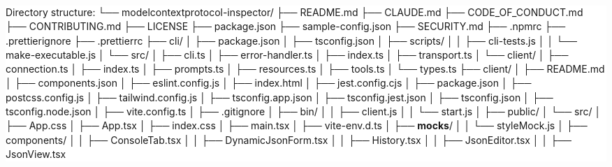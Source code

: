Directory structure:
└── modelcontextprotocol-inspector/
    ├── README.md
    ├── CLAUDE.md
    ├── CODE_OF_CONDUCT.md
    ├── CONTRIBUTING.md
    ├── LICENSE
    ├── package.json
    ├── sample-config.json
    ├── SECURITY.md
    ├── .npmrc
    ├── .prettierignore
    ├── .prettierrc
    ├── cli/
    │   ├── package.json
    │   ├── tsconfig.json
    │   ├── scripts/
    │   │   ├── cli-tests.js
    │   │   └── make-executable.js
    │   └── src/
    │       ├── cli.ts
    │       ├── error-handler.ts
    │       ├── index.ts
    │       ├── transport.ts
    │       └── client/
    │           ├── connection.ts
    │           ├── index.ts
    │           ├── prompts.ts
    │           ├── resources.ts
    │           ├── tools.ts
    │           └── types.ts
    ├── client/
    │   ├── README.md
    │   ├── components.json
    │   ├── eslint.config.js
    │   ├── index.html
    │   ├── jest.config.cjs
    │   ├── package.json
    │   ├── postcss.config.js
    │   ├── tailwind.config.js
    │   ├── tsconfig.app.json
    │   ├── tsconfig.jest.json
    │   ├── tsconfig.json
    │   ├── tsconfig.node.json
    │   ├── vite.config.ts
    │   ├── .gitignore
    │   ├── bin/
    │   │   ├── client.js
    │   │   └── start.js
    │   ├── public/
    │   └── src/
    │       ├── App.css
    │       ├── App.tsx
    │       ├── index.css
    │       ├── main.tsx
    │       ├── vite-env.d.ts
    │       ├── __mocks__/
    │       │   └── styleMock.js
    │       ├── components/
    │       │   ├── ConsoleTab.tsx
    │       │   ├── DynamicJsonForm.tsx
    │       │   ├── History.tsx
    │       │   ├── JsonEditor.tsx
    │       │   ├── JsonView.tsx